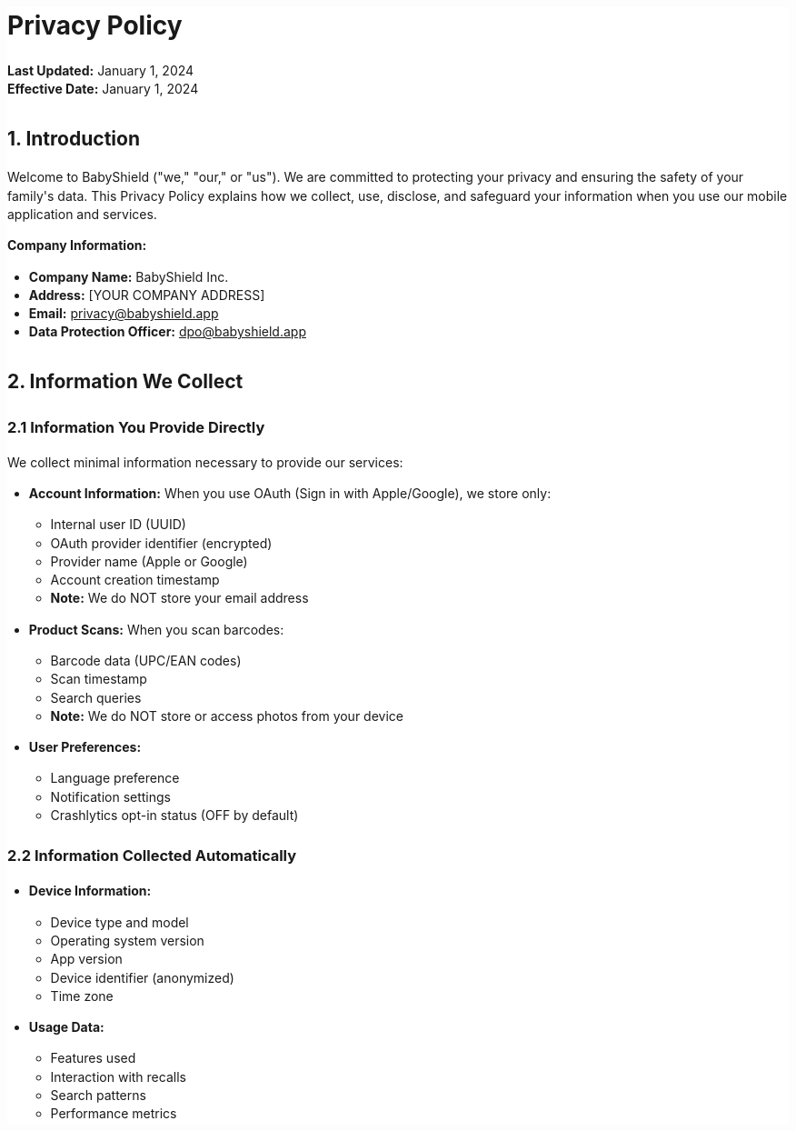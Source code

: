 # Privacy Policy

**Last Updated:** January 1, 2024  
**Effective Date:** January 1, 2024

## 1. Introduction

Welcome to BabyShield ("we," "our," or "us"). We are committed to protecting your privacy and ensuring the safety of your family's data. This Privacy Policy explains how we collect, use, disclose, and safeguard your information when you use our mobile application and services.

**Company Information:**
- **Company Name:** BabyShield Inc.
- **Address:** [YOUR COMPANY ADDRESS]
- **Email:** privacy@babyshield.app
- **Data Protection Officer:** dpo@babyshield.app

## 2. Information We Collect

### 2.1 Information You Provide Directly

We collect minimal information necessary to provide our services:

- **Account Information:** When you use OAuth (Sign in with Apple/Google), we store only:
  - Internal user ID (UUID)
  - OAuth provider identifier (encrypted)
  - Provider name (Apple or Google)
  - Account creation timestamp
  - **Note:** We do NOT store your email address

- **Product Scans:** When you scan barcodes:
  - Barcode data (UPC/EAN codes)
  - Scan timestamp
  - Search queries
  - **Note:** We do NOT store or access photos from your device

- **User Preferences:**
  - Language preference
  - Notification settings
  - Crashlytics opt-in status (OFF by default)

### 2.2 Information Collected Automatically

- **Device Information:**
  - Device type and model
  - Operating system version
  - App version
  - Device identifier (anonymized)
  - Time zone

- **Usage Data:**
  - Features used
  - Interaction with recalls
  - Search patterns
  - Performance metrics
